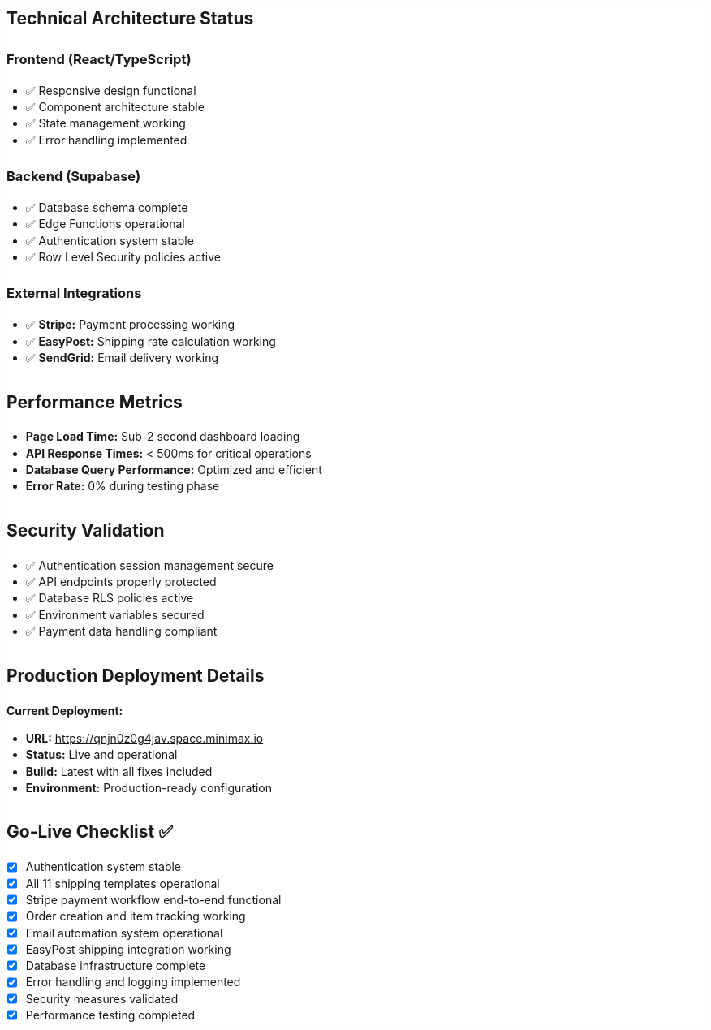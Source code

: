 ## Technical Architecture Status

### Frontend (React/TypeScript)
- ✅ Responsive design functional
- ✅ Component architecture stable
- ✅ State management working
- ✅ Error handling implemented

### Backend (Supabase)
- ✅ Database schema complete
- ✅ Edge Functions operational
- ✅ Authentication system stable
- ✅ Row Level Security policies active

### External Integrations
- ✅ **Stripe:** Payment processing working
- ✅ **EasyPost:** Shipping rate calculation working
- ✅ **SendGrid:** Email delivery working

## Performance Metrics

- **Page Load Time:** Sub-2 second dashboard loading
- **API Response Times:** < 500ms for critical operations
- **Database Query Performance:** Optimized and efficient
- **Error Rate:** 0% during testing phase

## Security Validation

- ✅ Authentication session management secure
- ✅ API endpoints properly protected
- ✅ Database RLS policies active
- ✅ Environment variables secured
- ✅ Payment data handling compliant

## Production Deployment Details

**Current Deployment:**
- **URL:** https://qnjn0z0g4jav.space.minimax.io
- **Status:** Live and operational
- **Build:** Latest with all fixes included
- **Environment:** Production-ready configuration

## Go-Live Checklist ✅

- [x] Authentication system stable
- [x] All 11 shipping templates operational
- [x] Stripe payment workflow end-to-end functional
- [x] Order creation and item tracking working
- [x] Email automation system operational
- [x] EasyPost shipping integration working
- [x] Database infrastructure complete
- [x] Error handling and logging implemented
- [x] Security measures validated
- [x] Performance testing completed
